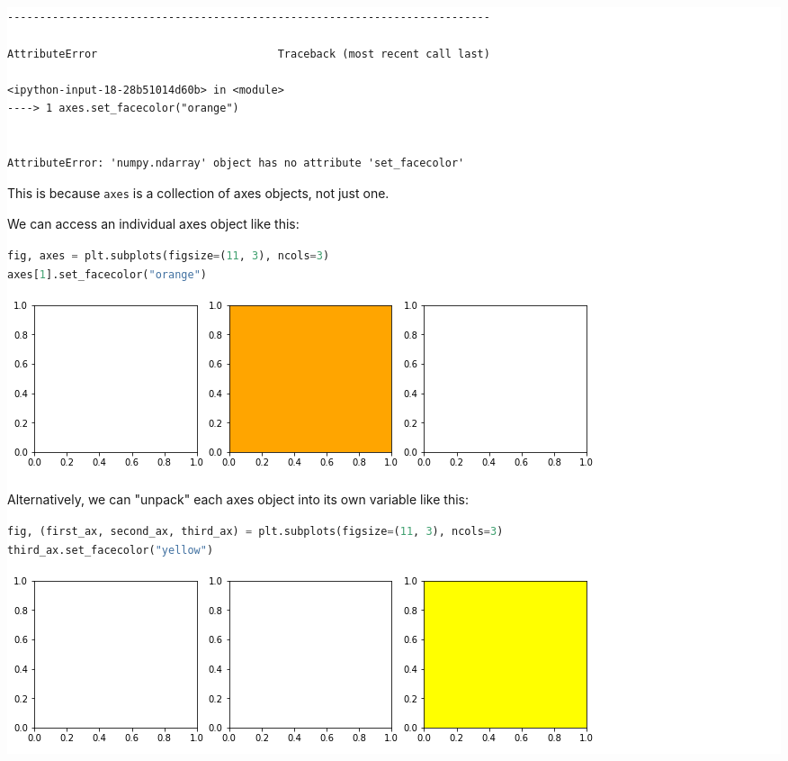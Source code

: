     ---------------------------------------------------------------------------

    AttributeError                            Traceback (most recent call last)

    <ipython-input-18-28b51014d60b> in <module>
    ----> 1 axes.set_facecolor("orange")
    

    AttributeError: 'numpy.ndarray' object has no attribute 'set_facecolor'


This is because `axes` is a collection of axes objects, not just one.

We can access an individual axes object like this:


```python
fig, axes = plt.subplots(figsize=(11, 3), ncols=3)
axes[1].set_facecolor("orange")
```


    
![png](index_files/index_40_0.png)
    


Alternatively, we can "unpack" each axes object into its own variable like this:


```python
fig, (first_ax, second_ax, third_ax) = plt.subplots(figsize=(11, 3), ncols=3)
third_ax.set_facecolor("yellow")
```


    
![png](index_files/index_42_0.png)
    
